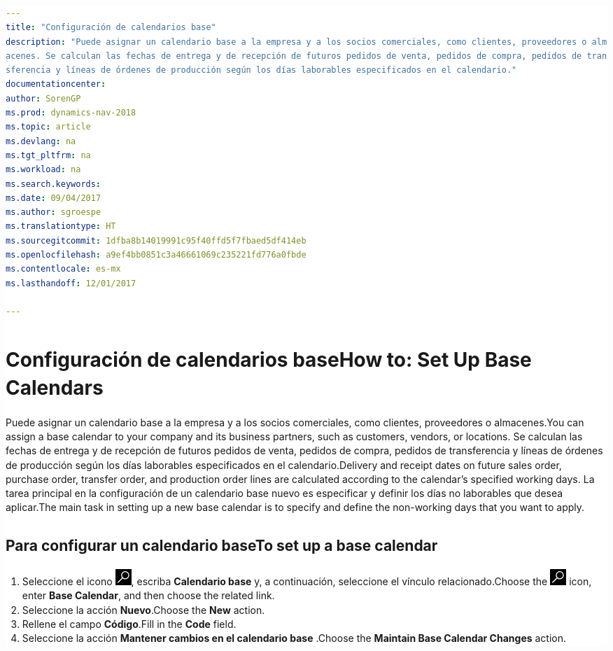 ```yaml
---
title: "Configuración de calendarios base"
description: "Puede asignar un calendario base a la empresa y a los socios comerciales, como clientes, proveedores o almacenes. Se calculan las fechas de entrega y de recepción de futuros pedidos de venta, pedidos de compra, pedidos de transferencia y líneas de órdenes de producción según los días laborables especificados en el calendario."
documentationcenter: 
author: SorenGP
ms.prod: dynamics-nav-2018
ms.topic: article
ms.devlang: na
ms.tgt_pltfrm: na
ms.workload: na
ms.search.keywords: 
ms.date: 09/04/2017
ms.author: sgroespe
ms.translationtype: HT
ms.sourcegitcommit: 1dfba8b14019991c95f40ffd5f7fbaed5df414eb
ms.openlocfilehash: a9ef4bb0851c3a46661069c235221fd776a0fbde
ms.contentlocale: es-mx
ms.lasthandoff: 12/01/2017

---
```

# <a name="how-to-set-up-base-calendars"></a><span data-ttu-id="a03fd-104">Configuración de calendarios base</span><span class="sxs-lookup"><span data-stu-id="a03fd-104">How to: Set Up Base Calendars</span></span>
<span data-ttu-id="a03fd-105">Puede asignar un calendario base a la empresa y a los socios comerciales, como clientes, proveedores o almacenes.</span><span class="sxs-lookup"><span data-stu-id="a03fd-105">You can assign a base calendar to your company and its business partners, such as customers, vendors, or locations.</span></span> <span data-ttu-id="a03fd-106">Se calculan las fechas de entrega y de recepción de futuros pedidos de venta, pedidos de compra, pedidos de transferencia y líneas de órdenes de producción según los días laborables especificados en el calendario.</span><span class="sxs-lookup"><span data-stu-id="a03fd-106">Delivery and receipt dates on future sales order, purchase order, transfer order, and production order lines are calculated according to the calendar’s specified working days.</span></span> <span data-ttu-id="a03fd-107">La tarea principal en la configuración de un calendario base nuevo es especificar y definir los días no laborables que desea aplicar.</span><span class="sxs-lookup"><span data-stu-id="a03fd-107">The main task in setting up a new base calendar is to specify and define the non-working days that you want to apply.</span></span>  

## <a name="to-set-up-a-base-calendar"></a><span data-ttu-id="a03fd-108">Para configurar un calendario base</span><span class="sxs-lookup"><span data-stu-id="a03fd-108">To set up a base calendar</span></span>  
1.  <span data-ttu-id="a03fd-109">Seleccione el icono ![Buscar página o informe](media/ui-search/search_small.png "icono Buscar página o informe"), escriba **Calendario base** y, a continuación, seleccione el vínculo relacionado.</span><span class="sxs-lookup"><span data-stu-id="a03fd-109">Choose the ![Search for Page or Report](media/ui-search/search_small.png "Search for Page or Report icon") icon, enter **Base Calendar**, and then choose the related link.</span></span>  
2.  <span data-ttu-id="a03fd-110">Seleccione la acción **Nuevo**.</span><span class="sxs-lookup"><span data-stu-id="a03fd-110">Choose the **New** action.</span></span>  
3.  <span data-ttu-id="a03fd-111">Rellene el campo **Código**.</span><span class="sxs-lookup"><span data-stu-id="a03fd-111">Fill in the **Code** field.</span></span>  
4. <span data-ttu-id="a03fd-112">Seleccione la acción **Mantener cambios en el calendario base** .</span><span class="sxs-lookup"><span data-stu-id="a03fd-112">Choose the **Maintain Base Calendar Changes** action.</span></span>